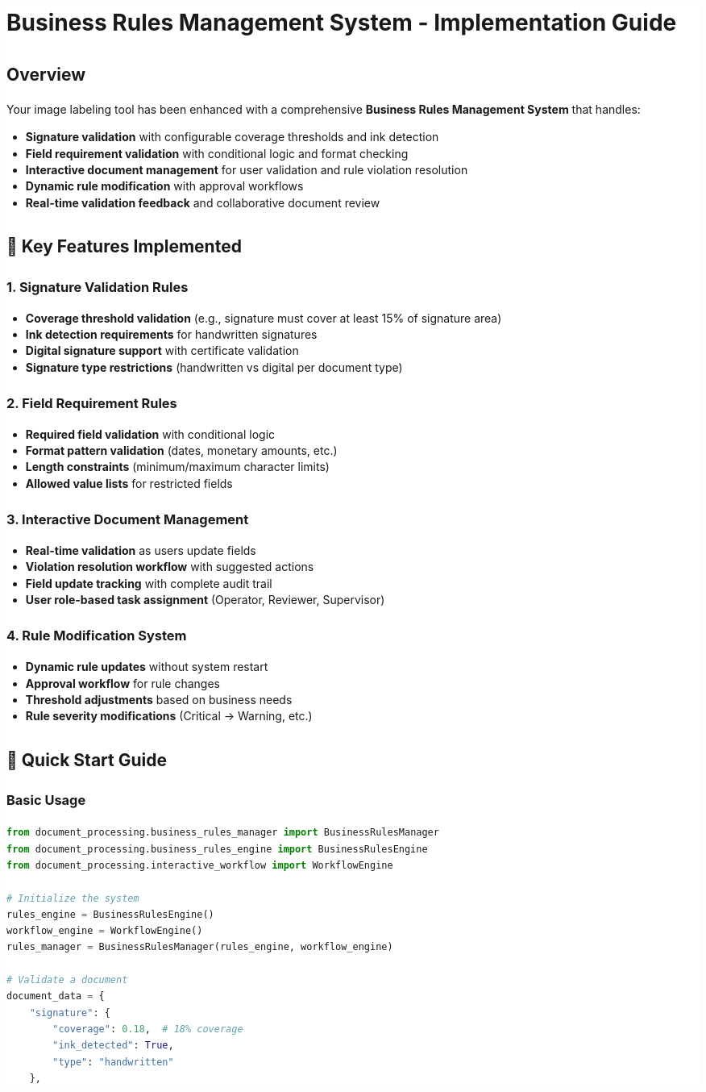 # Business Rules Management System - Implementation Guide

## Overview

Your image labeling tool has been enhanced with a comprehensive **Business Rules Management System** that handles:

- **Signature validation** with configurable coverage thresholds and ink detection
- **Field requirement validation** with conditional logic and format checking  
- **Interactive document management** for user validation and rule violation resolution
- **Dynamic rule modification** with approval workflows
- **Real-time validation feedback** and collaborative document review

## 🎯 Key Features Implemented

### 1. Signature Validation Rules
- **Coverage threshold validation** (e.g., signature must cover at least 15% of signature area)
- **Ink detection requirements** for handwritten signatures
- **Digital signature support** with certificate validation
- **Signature type restrictions** (handwritten vs digital per document type)

### 2. Field Requirement Rules  
- **Required field validation** with conditional logic
- **Format pattern validation** (dates, monetary amounts, etc.)
- **Length constraints** (minimum/maximum character limits)
- **Allowed value lists** for restricted fields

### 3. Interactive Document Management
- **Real-time validation** as users update fields
- **Violation resolution workflow** with suggested actions
- **Field update tracking** with complete audit trail
- **User role-based task assignment** (Operator, Reviewer, Supervisor)

### 4. Rule Modification System
- **Dynamic rule updates** without system restart
- **Approval workflow** for rule changes
- **Threshold adjustments** based on business needs
- **Rule severity modifications** (Critical → Warning, etc.)

## 🚀 Quick Start Guide

### Basic Usage

```python
from document_processing.business_rules_manager import BusinessRulesManager
from document_processing.business_rules_engine import BusinessRulesEngine
from document_processing.interactive_workflow import WorkflowEngine

# Initialize the system
rules_engine = BusinessRulesEngine()
workflow_engine = WorkflowEngine()
rules_manager = BusinessRulesManager(rules_engine, workflow_engine)

# Validate a document
document_data = {
    "signature": {
        "coverage": 0.18,  # 18% coverage
        "ink_detected": True,
        "type": "handwritten"
    },
```
